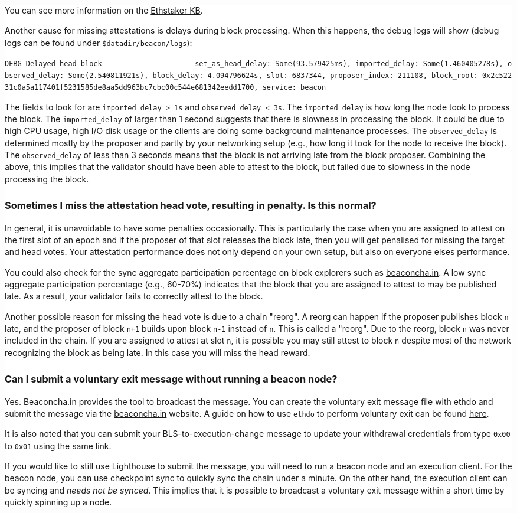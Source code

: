 You can see more information on the [Ethstaker KB](https://ethstaker.gitbook.io/ethstaker-knowledge-base/help/missed-attestations).

Another cause for missing attestations is delays during block processing. When this happens, the debug logs will show (debug logs can be found under `$datadir/beacon/logs`):

```
DEBG Delayed head block                      set_as_head_delay: Some(93.579425ms), imported_delay: Some(1.460405278s), observed_delay: Some(2.540811921s), block_delay: 4.094796624s, slot: 6837344, proposer_index: 211108, block_root: 0x2c52231c0a5a117401f5231585de8aa5dd963bc7cbc00c544e681342eedd1700, service: beacon
```

The fields to look for are `imported_delay > 1s` and `observed_delay < 3s`. The `imported_delay` is how long the node took to process the block. The `imported_delay` of larger than 1 second suggests that there is slowness in processing the block. It could be due to high CPU usage, high I/O disk usage or the clients are doing some background maintenance processes. The `observed_delay` is determined mostly by the proposer and partly by your networking setup (e.g., how long it took for the node to receive the block). The `observed_delay` of less than 3 seconds means that the block is not arriving late from the block proposer. Combining the above, this implies that the validator should have been able to attest to the block, but failed due to slowness in the node processing the block.

### <a name="vc-head-vote"></a> Sometimes I miss the attestation head vote, resulting in penalty. Is this normal?

In general, it is unavoidable to have some penalties occasionally. This is particularly the case when you are assigned to attest on the first slot of an epoch and if the proposer of that slot releases the block late, then you will get penalised for missing the target and head votes. Your attestation performance does not only depend on your own setup, but also on everyone elses performance.

You could also check for the sync aggregate participation percentage on block explorers such as [beaconcha.in](https://beaconcha.in/). A low sync aggregate participation percentage (e.g., 60-70%) indicates that the block that you are assigned to attest to may be published late. As a result, your validator fails to correctly attest to the block.

Another possible reason for missing the head vote is due to a chain "reorg". A reorg can happen if the proposer publishes block `n` late, and the proposer of block `n+1` builds upon block `n-1` instead of `n`. This is called a "reorg". Due to the reorg, block `n` was never included in the chain.  If you are assigned to attest at slot `n`, it is possible you may still attest to block `n` despite most of the network recognizing the block as being late. In this case you will miss the head reward.

### <a name="vc-exit"></a> Can I submit a voluntary exit message without running a beacon node?

Yes. Beaconcha.in provides the tool to broadcast the message. You can create the voluntary exit message file with [ethdo](https://github.com/wealdtech/ethdo/releases/tag/v1.30.0) and submit the message via the [beaconcha.in](https://beaconcha.in/tools/broadcast) website. A guide on how to use `ethdo` to perform voluntary exit can be found [here](https://github.com/eth-educators/ethstaker-guides/blob/main/voluntary-exit.md).

It is also noted that you can submit your BLS-to-execution-change message to update your withdrawal credentials from type `0x00` to `0x01` using the same link.

If you would like to still use Lighthouse to submit the message, you will need to run a beacon node and an execution client. For the beacon node, you can use checkpoint sync to quickly sync the chain under a minute. On the other hand, the execution client can be syncing and _needs not be synced_. This implies that it is possible to broadcast a voluntary exit message within a short time by quickly spinning up a node.
